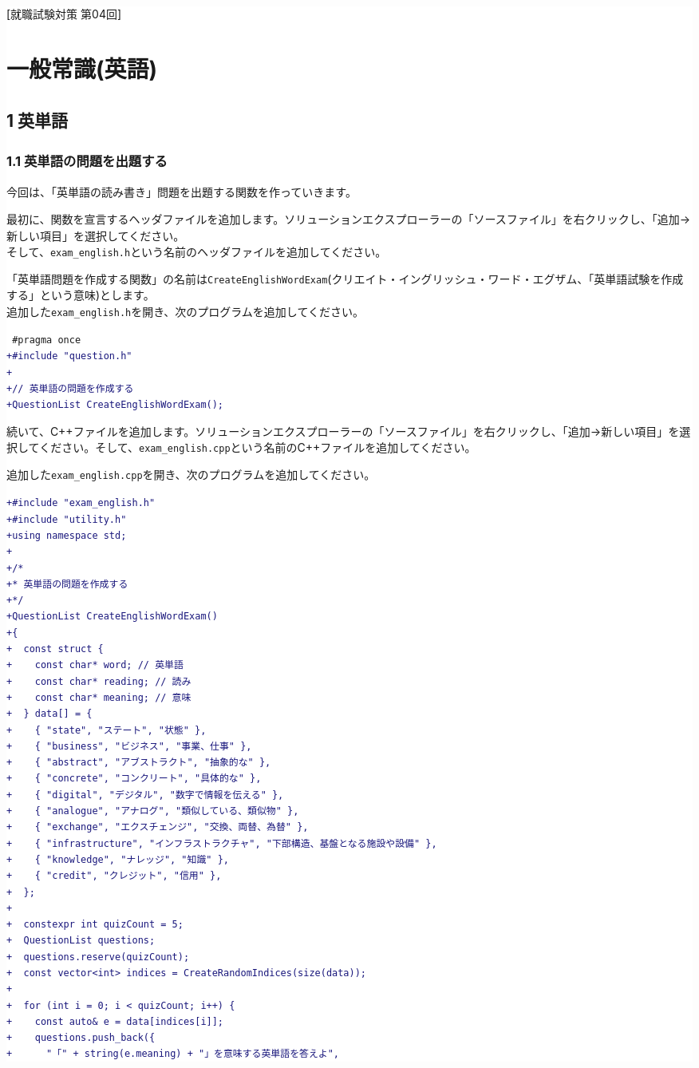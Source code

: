 [就職試験対策 第04回]

# 一般常識(英語)

## 1 英単語

### 1.1 英単語の問題を出題する

今回は、「英単語の読み書き」問題を出題する関数を作っていきます。

最初に、関数を宣言するヘッダファイルを追加します。ソリューションエクスプローラーの「ソースファイル」を右クリックし、「追加→新しい項目」を選択してください。<br>
そして、`exam_english.h`という名前のヘッダファイルを追加してください。

「英単語問題を作成する関数」の名前は`CreateEnglishWordExam`(クリエイト・イングリッシュ・ワード・エグザム、「英単語試験を作成する」という意味)とします。<br>
追加した`exam_english.h`を開き、次のプログラムを追加してください。

```diff
 #pragma once
+#include "question.h"
+
+// 英単語の問題を作成する
+QuestionList CreateEnglishWordExam();
```

続いて、C++ファイルを追加します。ソリューションエクスプローラーの「ソースファイル」を右クリックし、「追加→新しい項目」を選択してください。そして、`exam_english.cpp`という名前のC++ファイルを追加してください。

追加した`exam_english.cpp`を開き、次のプログラムを追加してください。

```diff
+#include "exam_english.h"
+#include "utility.h"
+using namespace std;
+
+/*
+* 英単語の問題を作成する
+*/
+QuestionList CreateEnglishWordExam()
+{
+  const struct {
+    const char* word; // 英単語
+    const char* reading; // 読み
+    const char* meaning; // 意味
+  } data[] = {
+    { "state", "ステート", "状態" },
+    { "business", "ビジネス", "事業、仕事" },
+    { "abstract", "アブストラクト", "抽象的な" },
+    { "concrete", "コンクリート", "具体的な" },
+    { "digital", "デジタル", "数字で情報を伝える" },
+    { "analogue", "アナログ", "類似している、類似物" },
+    { "exchange", "エクスチェンジ", "交換、両替、為替" },
+    { "infrastructure", "インフラストラクチャ", "下部構造、基盤となる施設や設備" },
+    { "knowledge", "ナレッジ", "知識" },
+    { "credit", "クレジット", "信用" },
+  };
+
+  constexpr int quizCount = 5;
+  QuestionList questions;
+  questions.reserve(quizCount);
+  const vector<int> indices = CreateRandomIndices(size(data));
+
+  for (int i = 0; i < quizCount; i++) {
+    const auto& e = data[indices[i]];
+    questions.push_back({
+      "「" + string(e.meaning) + "」を意味する英単語を答えよ",
```